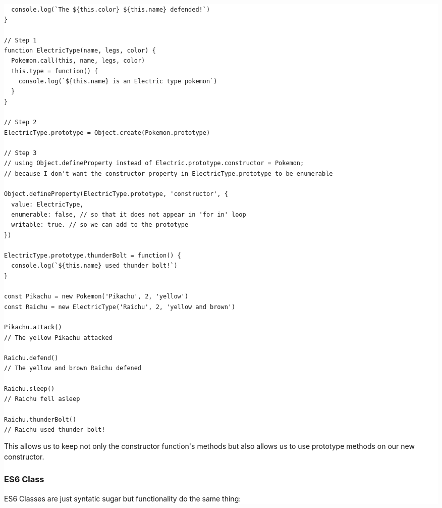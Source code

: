 ```
  console.log(`The ${this.color} ${this.name} defended!`)
}

// Step 1
function ElectricType(name, legs, color) {
  Pokemon.call(this, name, legs, color)
  this.type = function() {
    console.log(`${this.name} is an Electric type pokemon`)
  }
}

// Step 2
ElectricType.prototype = Object.create(Pokemon.prototype)

// Step 3
// using Object.defineProperty instead of Electric.prototype.constructor = Pokemon;
// because I don't want the constructor property in ElectricType.prototype to be enumerable

Object.defineProperty(ElectricType.prototype, 'constructor', {
  value: ElectricType,
  enumerable: false, // so that it does not appear in 'for in' loop
  writable: true. // so we can add to the prototype
})

ElectricType.prototype.thunderBolt = function() {
  console.log(`${this.name} used thunder bolt!`)
}

const Pikachu = new Pokemon('Pikachu', 2, 'yellow')
const Raichu = new ElectricType('Raichu', 2, 'yellow and brown')

Pikachu.attack()
// The yellow Pikachu attacked

Raichu.defend()
// The yellow and brown Raichu defened

Raichu.sleep()
// Raichu fell asleep

Raichu.thunderBolt()
// Raichu used thunder bolt!

```


This allows us to keep not only the constructor function's methods but also allows us to use prototype methods on our new constructor.

### ES6 Class

ES6 Classes are just syntatic sugar but functionality do the same thing:
